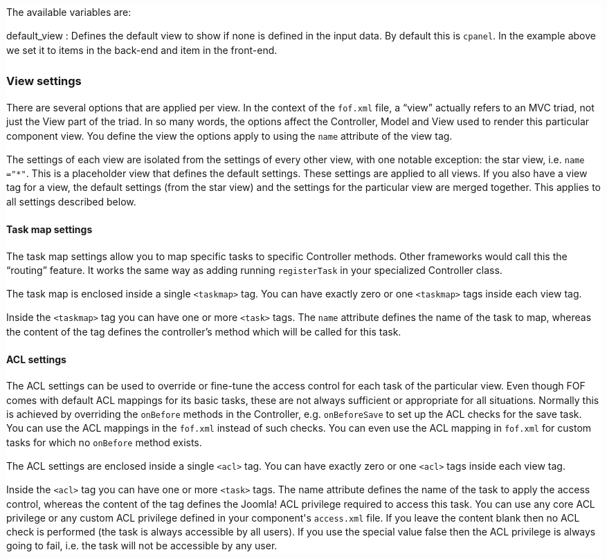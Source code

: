 The available variables are:

default\_view
:   Defines the default view to show if none is defined in the input
    data. By default this is `cpanel`. In the example above we set it to
    items in the back-end and item in the front-end.

### View settings

There are several options that are applied per view. In the context of
the `fof.xml` file, a “view” actually refers to an MVC triad, not just
the View part of the triad. In so many words, the options affect the
Controller, Model and View used to render this particular component
view. You define the view the options apply to using the `name`
attribute of the view tag.

The settings of each view are isolated from the settings of every other
view, with one notable exception: the star view, i.e. `name="*"`. This
is a placeholder view that defines the default settings. These settings
are applied to all views. If you also have a view tag for a view, the
default settings (from the star view) and the settings for the
particular view are merged together. This applies to all settings
described below.

#### Task map settings

The task map settings allow you to map specific tasks to specific
Controller methods. Other frameworks would call this the “routing”
feature. It works the same way as adding running `registerTask` in your
specialized Controller class.

The task map is enclosed inside a single `<taskmap>` tag. You can have
exactly zero or one `<taskmap>` tags inside each view tag.

Inside the `<taskmap>` tag you can have one or more `<task>` tags. The
`name` attribute defines the name of the task to map, whereas the
content of the tag defines the controller’s method which will be called
for this task.

#### ACL settings

The ACL settings can be used to override or fine-tune the access control
for each task of the particular view. Even though FOF comes with default
ACL mappings for its basic tasks, these are not always sufficient or
appropriate for all situations. Normally this is achieved by overriding
the `onBefore` methods in the Controller, e.g. `onBeforeSave` to set up
the ACL checks for the save task. You can use the ACL mappings in the
`fof.xml` instead of such checks. You can even use the ACL mapping in
`fof.xml` for custom tasks for which no `onBefore` method exists.

The ACL settings are enclosed inside a single `<acl>` tag. You can have
exactly zero or one `<acl>` tags inside each view tag.

Inside the `<acl>` tag you can have one or more `<task>` tags. The name
attribute defines the name of the task to apply the access control,
whereas the content of the tag defines the Joomla! ACL privilege
required to access this task. You can use any core ACL privilege or any
custom ACL privilege defined in your component's `access.xml` file. If
you leave the content blank then no ACL check is performed (the task is
always accessible by all users). If you use the special value false then
the ACL privilege is always going to fail, i.e. the task will not be
accessible by any user.
